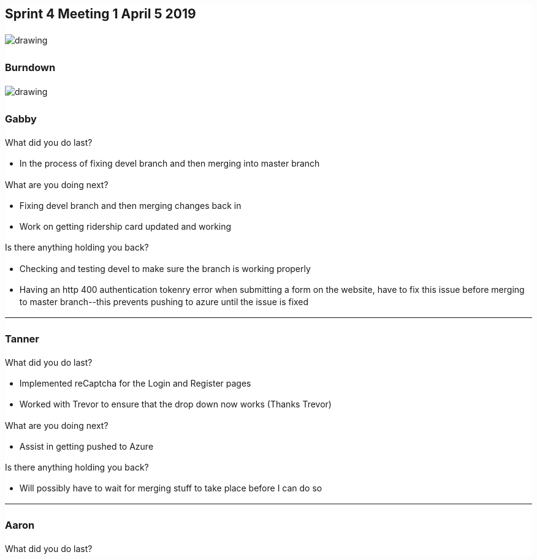 ## Sprint 4 Meeting 1 April 5 2019

<img src="https://lh3.googleusercontent.com/braXf7gbFUV0LjaGCA4KLp7T9Rwry_3V57Eui4TbdSnuQHH50wzWr66ku6nxHe2DLM-IIDIA8-Q2tw" alt="drawing" width="800"/>

### Burndown

<img src="https://lh3.googleusercontent.com/5bjR7QG8Ru0xx4AYeyTDldyKsdaF0Kwqj7MkjugWJMC3Sox3Q_EskpTq7wcJbwshWOVeIBgqEtvK-A" alt="drawing" width="800"/>

### Gabby

What did you do last?

-   In the process of fixing devel branch and then merging into master branch
    

What are you doing next?

-   Fixing devel branch and then merging changes back in
    
-   Work on getting ridership card updated and working
    

Is there anything holding you back?

-   Checking and testing devel to make sure the branch is working properly
    
-   Having an http 400 authentication tokenry error when submitting a form on the website, have to fix this issue before merging to master branch--this prevents pushing to azure until the issue is fixed
    

----------

  

### Tanner

What did you do last?

-   Implemented reCaptcha for the Login and Register pages
    
-   Worked with Trevor to ensure that the drop down now works (Thanks Trevor)
    

What are you doing next?

-   Assist in getting pushed to Azure
    

Is there anything holding you back?

-   Will possibly have to wait for merging stuff to take place before I can do so
    

----------

### Aaron

What did you do last?
